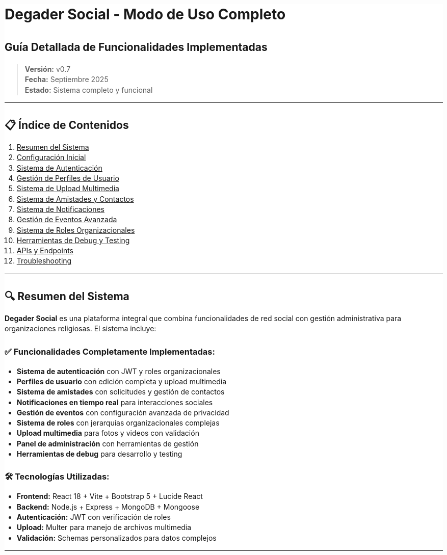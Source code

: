 # Degader Social - Modo de Uso Completo

## Guía Detallada de Funcionalidades Implementadas

> **Versión:** v0.7  
> **Fecha:** Septiembre 2025  
> **Estado:** Sistema completo y funcional

---

## 📋 Índice de Contenidos

1. [Resumen del Sistema](#resumen-del-sistema)
2. [Configuración Inicial](#configuración-inicial)
3. [Sistema de Autenticación](#sistema-de-autenticación)
4. [Gestión de Perfiles de Usuario](#gestión-de-perfiles-de-usuario)
5. [Sistema de Upload Multimedia](#sistema-de-upload-multimedia)
6. [Sistema de Amistades y Contactos](#sistema-de-amistades-y-contactos)
7. [Sistema de Notificaciones](#sistema-de-notificaciones)
8. [Gestión de Eventos Avanzada](#gestión-de-eventos-avanzada)
9. [Sistema de Roles Organizacionales](#sistema-de-roles-organizacionales)
10. [Herramientas de Debug y Testing](#herramientas-de-debug-y-testing)
11. [APIs y Endpoints](#apis-y-endpoints)
12. [Troubleshooting](#troubleshooting)

---

## 🔍 Resumen del Sistema

**Degader Social** es una plataforma integral que combina funcionalidades de red social con gestión administrativa para organizaciones religiosas. El sistema incluye:

### ✅ Funcionalidades Completamente Implementadas:

- **Sistema de autenticación** con JWT y roles organizacionales
- **Perfiles de usuario** con edición completa y upload multimedia
- **Sistema de amistades** con solicitudes y gestión de contactos
- **Notificaciones en tiempo real** para interacciones sociales
- **Gestión de eventos** con configuración avanzada de privacidad
- **Sistema de roles** con jerarquías organizacionales complejas
- **Upload multimedia** para fotos y videos con validación
- **Panel de administración** con herramientas de gestión
- **Herramientas de debug** para desarrollo y testing

### 🛠️ Tecnologías Utilizadas:

- **Frontend:** React 18 + Vite + Bootstrap 5 + Lucide React
- **Backend:** Node.js + Express + MongoDB + Mongoose
- **Autenticación:** JWT con verificación de roles
- **Upload:** Multer para manejo de archivos multimedia
- **Validación:** Schemas personalizados para datos complejos

---